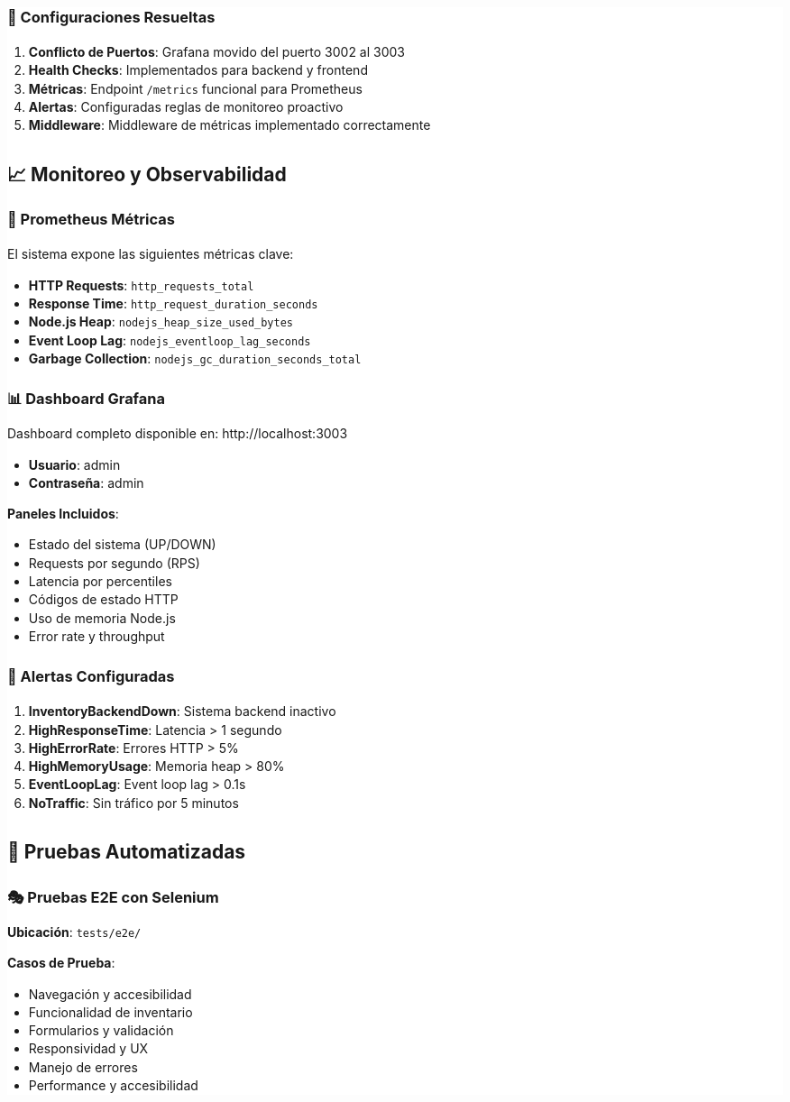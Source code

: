 ### 🔧 Configuraciones Resueltas

1. **Conflicto de Puertos**: Grafana movido del puerto 3002 al 3003
2. **Health Checks**: Implementados para backend y frontend
3. **Métricas**: Endpoint `/metrics` funcional para Prometheus
4. **Alertas**: Configuradas reglas de monitoreo proactivo
5. **Middleware**: Middleware de métricas implementado correctamente

## 📈 Monitoreo y Observabilidad

### 🎯 Prometheus Métricas

El sistema expone las siguientes métricas clave:

- **HTTP Requests**: `http_requests_total`
- **Response Time**: `http_request_duration_seconds`
- **Node.js Heap**: `nodejs_heap_size_used_bytes`
- **Event Loop Lag**: `nodejs_eventloop_lag_seconds`
- **Garbage Collection**: `nodejs_gc_duration_seconds_total`

### 📊 Dashboard Grafana

Dashboard completo disponible en: http://localhost:3003
- **Usuario**: admin
- **Contraseña**: admin

**Paneles Incluidos**:
- Estado del sistema (UP/DOWN)
- Requests por segundo (RPS)
- Latencia por percentiles
- Códigos de estado HTTP
- Uso de memoria Node.js
- Error rate y throughput

### 🚨 Alertas Configuradas

1. **InventoryBackendDown**: Sistema backend inactivo
2. **HighResponseTime**: Latencia > 1 segundo
3. **HighErrorRate**: Errores HTTP > 5%
4. **HighMemoryUsage**: Memoria heap > 80%
5. **EventLoopLag**: Event loop lag > 0.1s
6. **NoTraffic**: Sin tráfico por 5 minutos

## 🧪 Pruebas Automatizadas

### 🎭 Pruebas E2E con Selenium

**Ubicación**: `tests/e2e/`

**Casos de Prueba**:
- Navegación y accesibilidad
- Funcionalidad de inventario
- Formularios y validación
- Responsividad y UX
- Manejo de errores
- Performance y accesibilidad
